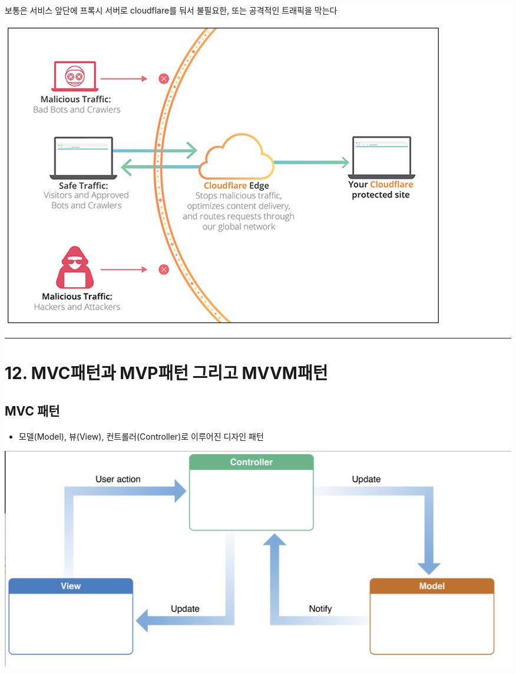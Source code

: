 보통은 서비스 앞단에 프록시 서버로 cloudflare를 둬서 불필요한, 또는 공격적인 트래픽을
막는다

![Untitled](images/Untitled%204.png)

---

# 12. MVC패턴과 MVP패턴 그리고 MVVM패턴

## MVC 패턴

- 모델(Model), 뷰(View), 컨트롤러(Controller)로 이루어진 디자인 패턴

![Untitled](images/Untitled%205.png)
